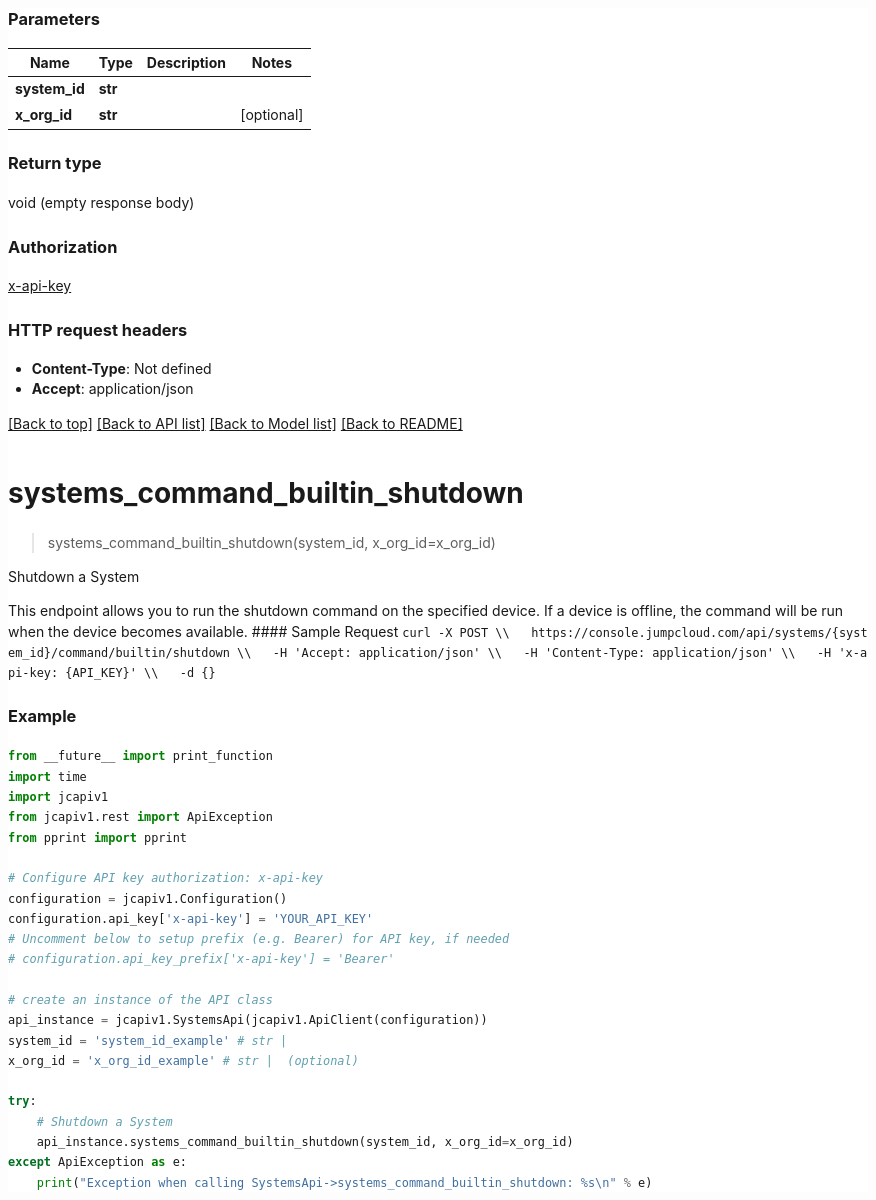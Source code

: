 ### Parameters

Name | Type | Description  | Notes
------------- | ------------- | ------------- | -------------
 **system_id** | **str**|  | 
 **x_org_id** | **str**|  | [optional] 

### Return type

void (empty response body)

### Authorization

[x-api-key](../README.md#x-api-key)

### HTTP request headers

 - **Content-Type**: Not defined
 - **Accept**: application/json

[[Back to top]](#) [[Back to API list]](../README.md#documentation-for-api-endpoints) [[Back to Model list]](../README.md#documentation-for-models) [[Back to README]](../README.md)

# **systems_command_builtin_shutdown**
> systems_command_builtin_shutdown(system_id, x_org_id=x_org_id)

Shutdown a System

This endpoint allows you to run the shutdown command on the specified device. If a device is offline, the command will be run when the device becomes available.  #### Sample Request ``` curl -X POST \\   https://console.jumpcloud.com/api/systems/{system_id}/command/builtin/shutdown \\   -H 'Accept: application/json' \\   -H 'Content-Type: application/json' \\   -H 'x-api-key: {API_KEY}' \\   -d {} ```

### Example
```python
from __future__ import print_function
import time
import jcapiv1
from jcapiv1.rest import ApiException
from pprint import pprint

# Configure API key authorization: x-api-key
configuration = jcapiv1.Configuration()
configuration.api_key['x-api-key'] = 'YOUR_API_KEY'
# Uncomment below to setup prefix (e.g. Bearer) for API key, if needed
# configuration.api_key_prefix['x-api-key'] = 'Bearer'

# create an instance of the API class
api_instance = jcapiv1.SystemsApi(jcapiv1.ApiClient(configuration))
system_id = 'system_id_example' # str | 
x_org_id = 'x_org_id_example' # str |  (optional)

try:
    # Shutdown a System
    api_instance.systems_command_builtin_shutdown(system_id, x_org_id=x_org_id)
except ApiException as e:
    print("Exception when calling SystemsApi->systems_command_builtin_shutdown: %s\n" % e)
```
